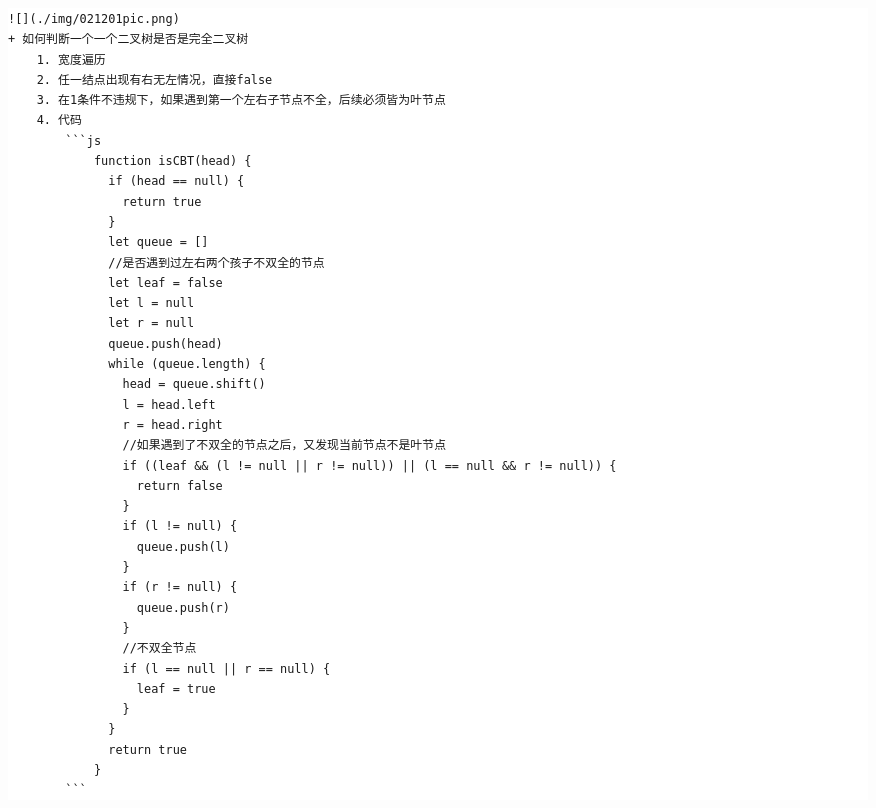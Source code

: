     ![](./img/021201pic.png)        
    + 如何判断一个一个二叉树是否是完全二叉树      
        1. 宽度遍历       
        2. 任一结点出现有右无左情况，直接false   
        3. 在1条件不违规下，如果遇到第一个左右子节点不全，后续必须皆为叶节点    
        4. 代码     
            ```js   
                function isCBT(head) {
                  if (head == null) {
                    return true
                  }
                  let queue = []
                  //是否遇到过左右两个孩子不双全的节点
                  let leaf = false
                  let l = null
                  let r = null
                  queue.push(head)
                  while (queue.length) {
                    head = queue.shift()
                    l = head.left
                    r = head.right
                    //如果遇到了不双全的节点之后，又发现当前节点不是叶节点
                    if ((leaf && (l != null || r != null)) || (l == null && r != null)) {
                      return false
                    }
                    if (l != null) {
                      queue.push(l)
                    }
                    if (r != null) {
                      queue.push(r)
                    }
                    //不双全节点
                    if (l == null || r == null) {
                      leaf = true
                    }
                  }
                  return true
                }     
            ```       
